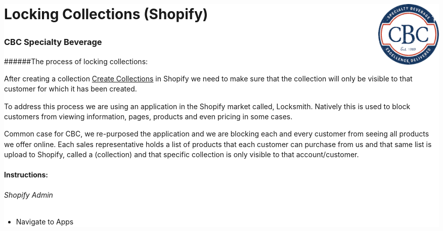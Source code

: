 <img src="images/favicon-image.png" align="right" width="120" height="120"/>

# Locking Collections (Shopify)
### CBC Specialty Beverage

######The process of locking collections:

After creating a collection [Create Collections](./createCollections.md) in Shopify we need to make sure that the collection will only be visible to that customer for which it has been created. 

To address this process we are using an application in the Shopify market called, Locksmith. Natively this is used to block customers from viewing information, pages, products and even pricing in some cases. 

Common case for CBC, we re-purposed the application and we are blocking each and every customer from seeing all products we offer online. Each sales representative holds a list of products that each customer can purchase from us and that same list is upload to Shopify, called a (collection) and that specific collection is only visible to that account/customer. 

#### Instructions:

###### Shopify Admin

- Navigate to Apps
